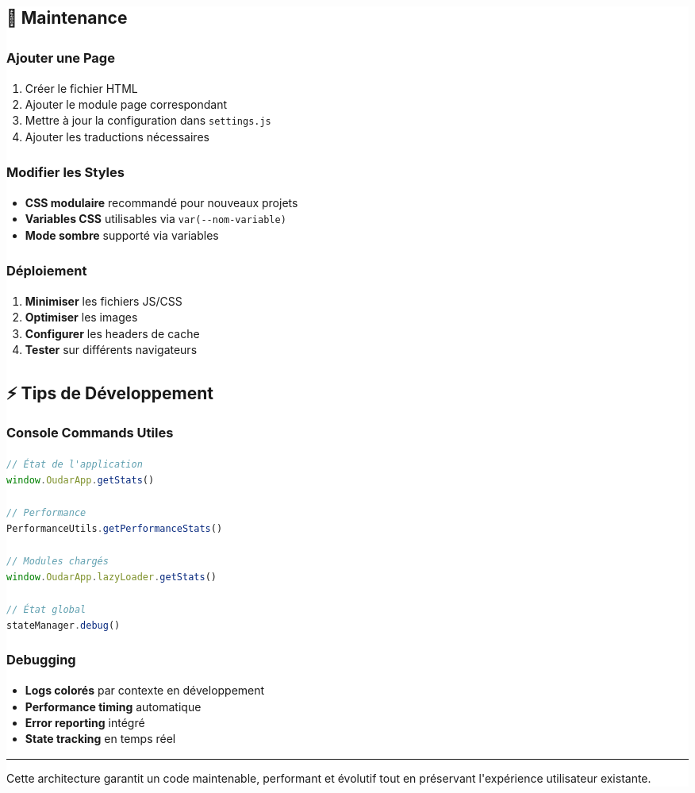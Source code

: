 ## 🔧 Maintenance

### Ajouter une Page
1. Créer le fichier HTML
2. Ajouter le module page correspondant
3. Mettre à jour la configuration dans `settings.js`
4. Ajouter les traductions nécessaires

### Modifier les Styles
- **CSS modulaire** recommandé pour nouveaux projets
- **Variables CSS** utilisables via `var(--nom-variable)`
- **Mode sombre** supporté via variables

### Déploiement
1. **Minimiser** les fichiers JS/CSS
2. **Optimiser** les images
3. **Configurer** les headers de cache
4. **Tester** sur différents navigateurs

## ⚡ Tips de Développement

### Console Commands Utiles
```javascript
// État de l'application
window.OudarApp.getStats()

// Performance
PerformanceUtils.getPerformanceStats()

// Modules chargés
window.OudarApp.lazyLoader.getStats()

// État global
stateManager.debug()
```

### Debugging
- **Logs colorés** par contexte en développement
- **Performance timing** automatique
- **Error reporting** intégré
- **State tracking** en temps réel

---

Cette architecture garantit un code maintenable, performant et évolutif tout en préservant l'expérience utilisateur existante.